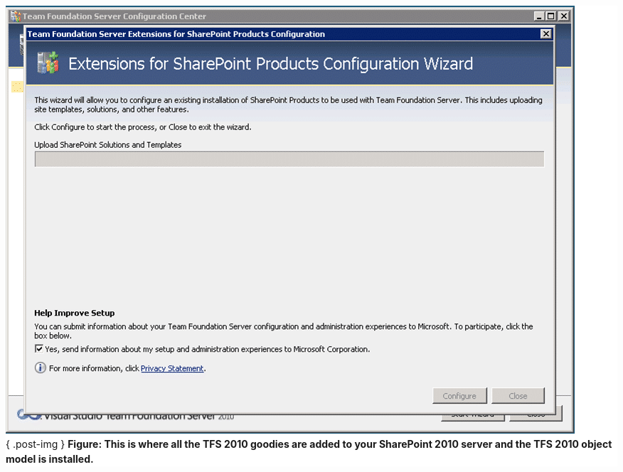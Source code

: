 ![image14](images/IntegrateSharePoint2010withTeamFoundatio_A557-image14_-13-13.png)  
{ .post-img }
**Figure: This is where all the TFS 2010 goodies are added to your SharePoint 2010 server and the TFS 2010 object model is installed.**
